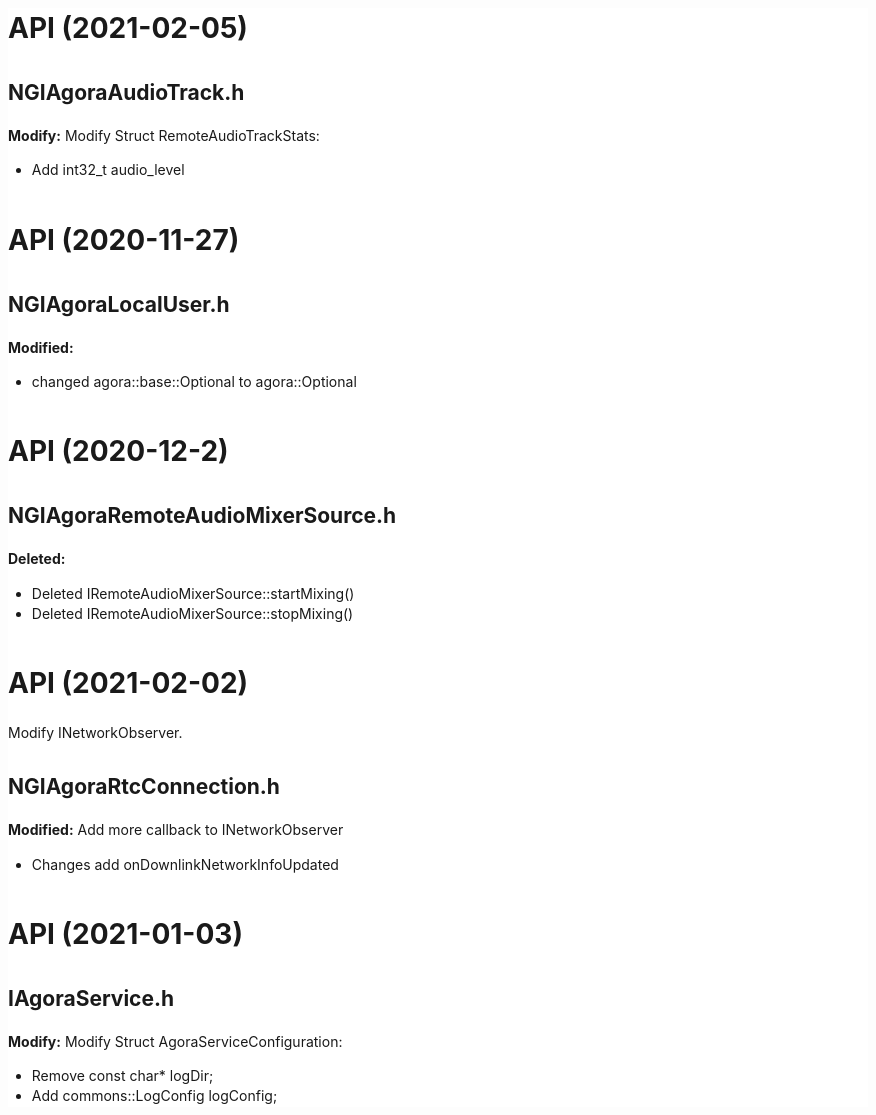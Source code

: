 # API (2021-02-05)

## NGIAgoraAudioTrack.h

**Modify:**
Modify Struct RemoteAudioTrackStats:

-   Add int32_t audio_level

# API (2020-11-27)

## NGIAgoraLocalUser.h

**Modified:**

-   changed agora::base::Optional to agora::Optional

# API (2020-12-2)

## NGIAgoraRemoteAudioMixerSource.h

**Deleted:**

-   Deleted IRemoteAudioMixerSource::startMixing()
-   Deleted IRemoteAudioMixerSource::stopMixing()

# API (2021-02-02)

Modify INetworkObserver.

## NGIAgoraRtcConnection.h

**Modified:**
Add more callback to INetworkObserver

-   Changes add onDownlinkNetworkInfoUpdated

# API (2021-01-03)

## IAgoraService.h

**Modify:**
Modify Struct AgoraServiceConfiguration:

-   Remove const char\* logDir;
-   Add commons::LogConfig logConfig;
